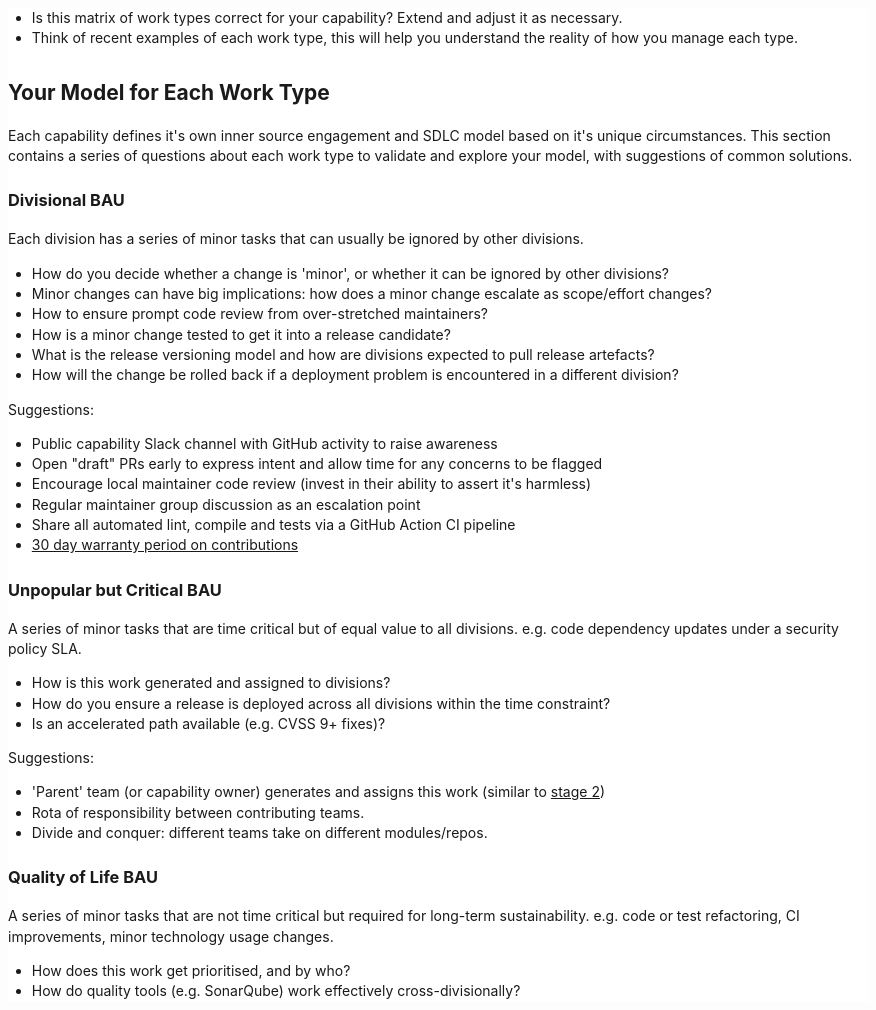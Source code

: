- Is this matrix of work types correct for your capability? Extend and adjust it as necessary.
- Think of recent examples of each work type, this will help you understand the reality of how you manage each type.

## Your Model for Each Work Type

Each capability defines it's own inner source engagement and SDLC model based on it's unique circumstances. This section contains a series of questions about each work type to validate and explore your model, with suggestions of common solutions.

### Divisional BAU

Each division has a series of minor tasks that can usually be ignored by other divisions.

- How do you decide whether a change is 'minor', or whether it can be ignored by other divisions?
- Minor changes can have big implications: how does a minor change escalate as scope/effort changes?
- How to ensure prompt code review from over-stretched maintainers?
- How is a minor change tested to get it into a release candidate?
- What is the release versioning model and how are divisions expected to pull release artefacts?
- How will the change be rolled back if a deployment problem is encountered in a different division?

Suggestions:

- Public capability Slack channel with GitHub activity to raise awareness
- Open "draft" PRs early to express intent and allow time for any concerns to be flagged
- Encourage local maintainer code review (invest in their ability to assert it's harmless)
- Regular maintainer group discussion as an escalation point
- Share all automated lint, compile and tests via a GitHub Action CI pipeline
- [30 day warranty period on contributions](https://patterns.innersourcecommons.org/p/30-day-warranty)

### Unpopular but Critical BAU

A series of minor tasks that are time critical but of equal value to all divisions. e.g. code dependency updates under a security policy SLA.

- How is this work generated and assigned to divisions?
- How do you ensure a release is deployed across all divisions within the time constraint?
- Is an accelerated path available (e.g. CVSS 9+ fixes)?

Suggestions:

- 'Parent' team (or capability owner) generates and assigns this work (similar to [stage 2](/how/guest-contributions/))
- Rota of responsibility between contributing teams.
- Divide and conquer: different teams take on different modules/repos.

### Quality of Life BAU

A series of minor tasks that are not time critical but required for long-term sustainability. e.g. code or test refactoring, CI improvements, minor technology usage changes.

- How does this work get prioritised, and by who?
- How do quality tools (e.g. SonarQube) work effectively cross-divisionally?
